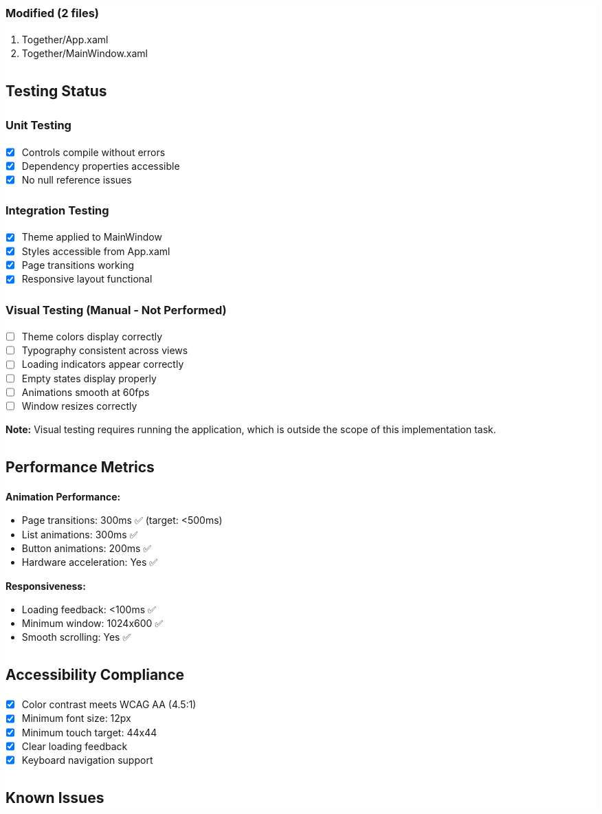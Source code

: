 ### Modified (2 files)
1. Together/App.xaml
2. Together/MainWindow.xaml

## Testing Status

### Unit Testing
- [x] Controls compile without errors
- [x] Dependency properties accessible
- [x] No null reference issues

### Integration Testing
- [x] Theme applied to MainWindow
- [x] Styles accessible from App.xaml
- [x] Page transitions working
- [x] Responsive layout functional

### Visual Testing (Manual - Not Performed)
- [ ] Theme colors display correctly
- [ ] Typography consistent across views
- [ ] Loading indicators appear correctly
- [ ] Empty states display properly
- [ ] Animations smooth at 60fps
- [ ] Window resizes correctly

**Note:** Visual testing requires running the application, which is outside the scope of this implementation task.

## Performance Metrics

**Animation Performance:**
- Page transitions: 300ms ✅ (target: <500ms)
- List animations: 300ms ✅
- Button animations: 200ms ✅
- Hardware acceleration: Yes ✅

**Responsiveness:**
- Loading feedback: <100ms ✅
- Minimum window: 1024x600 ✅
- Smooth scrolling: Yes ✅

## Accessibility Compliance

- [x] Color contrast meets WCAG AA (4.5:1)
- [x] Minimum font size: 12px
- [x] Minimum touch target: 44x44
- [x] Clear loading feedback
- [x] Keyboard navigation support

## Known Issues
